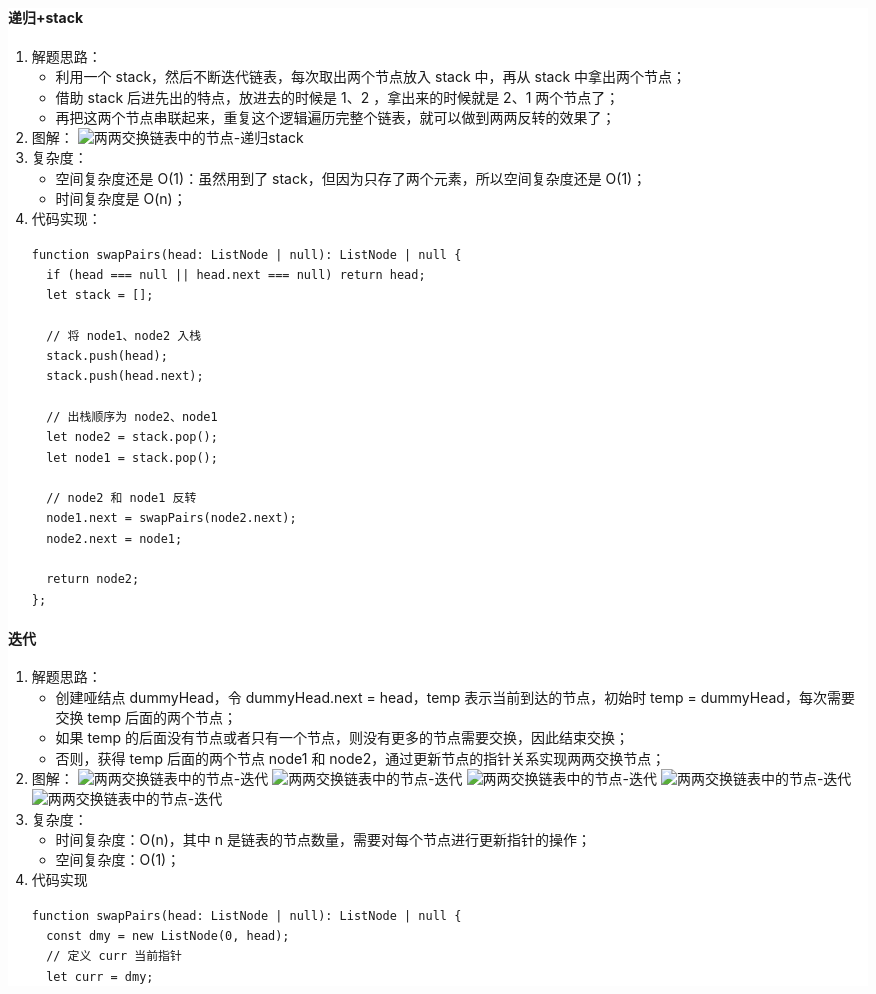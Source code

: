 #### 递归+stack
1. 解题思路：
    - 利用一个 stack，然后不断迭代链表，每次取出两个节点放入 stack 中，再从 stack 中拿出两个节点；
    - 借助 stack 后进先出的特点，放进去的时候是 1、2 ，拿出来的时候就是 2、1 两个节点了；
    - 再把这两个节点串联起来，重复这个逻辑遍历完整个链表，就可以做到两两反转的效果了；
2. 图解：
    <img src="两两交换链表中的节点-递归stack.jpg" width="600px" height="auto" class="lazy-load" title="两两交换链表中的节点-递归stack"/>
3. 复杂度：
    - 空间复杂度还是 O(1)：虽然用到了 stack，但因为只存了两个元素，所以空间复杂度还是 O(1)；
    - 时间复杂度是 O(n)；
4. 代码实现：
    ```TS
    function swapPairs(head: ListNode | null): ListNode | null {
      if (head === null || head.next === null) return head;
      let stack = [];

      // 将 node1、node2 入栈
      stack.push(head);
      stack.push(head.next);

      // 出栈顺序为 node2、node1
      let node2 = stack.pop();
      let node1 = stack.pop();

      // node2 和 node1 反转
      node1.next = swapPairs(node2.next);
      node2.next = node1;

      return node2;
    };
    ```

#### 迭代
1. 解题思路：
    - 创建哑结点 dummyHead，令 dummyHead.next = head，temp 表示当前到达的节点，初始时 temp = dummyHead，每次需要交换 temp 后面的两个节点；
    - 如果 temp 的后面没有节点或者只有一个节点，则没有更多的节点需要交换，因此结束交换；
    - 否则，获得 temp 后面的两个节点 node1 和 node2，通过更新节点的指针关系实现两两交换节点；
2. 图解：
    <img src="两两交换链表中的节点-迭代1.jpg" width="600px" height="auto" class="lazy-load" title="两两交换链表中的节点-迭代"/>
    <img src="两两交换链表中的节点-迭代2.jpg" width="600px" height="auto" class="lazy-load" title="两两交换链表中的节点-迭代"/>
    <img src="两两交换链表中的节点-迭代3.jpg" width="600px" height="auto" class="lazy-load" title="两两交换链表中的节点-迭代"/>
    <img src="两两交换链表中的节点-迭代4.jpg" width="600px" height="auto" class="lazy-load" title="两两交换链表中的节点-迭代"/>
    <img src="两两交换链表中的节点-迭代5.jpg" width="600px" height="auto" class="lazy-load" title="两两交换链表中的节点-迭代"/>
3. 复杂度：
    - 时间复杂度：O(n)，其中 n 是链表的节点数量，需要对每个节点进行更新指针的操作；
    - 空间复杂度：O(1)；
4. 代码实现
    ```TS
    function swapPairs(head: ListNode | null): ListNode | null {
      const dmy = new ListNode(0, head);
      // 定义 curr 当前指针
      let curr = dmy;
